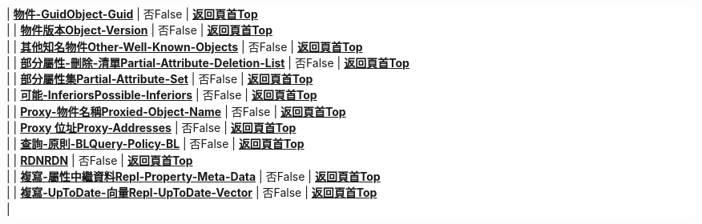 | [<span data-ttu-id="0a7f6-290">**物件-Guid**</span><span class="sxs-lookup"><span data-stu-id="0a7f6-290">**Object-Guid**</span></span>](a-objectguid.md)                                             | <span data-ttu-id="0a7f6-291">否</span><span class="sxs-lookup"><span data-stu-id="0a7f6-291">False</span></span>     | [<span data-ttu-id="0a7f6-292">**返回頁首**</span><span class="sxs-lookup"><span data-stu-id="0a7f6-292">**Top**</span></span>](c-top.md)<br/>              |
| [<span data-ttu-id="0a7f6-293">**物件版本**</span><span class="sxs-lookup"><span data-stu-id="0a7f6-293">**Object-Version**</span></span>](a-objectversion.md)                                       | <span data-ttu-id="0a7f6-294">否</span><span class="sxs-lookup"><span data-stu-id="0a7f6-294">False</span></span>     | [<span data-ttu-id="0a7f6-295">**返回頁首**</span><span class="sxs-lookup"><span data-stu-id="0a7f6-295">**Top**</span></span>](c-top.md)<br/>              |
| [<span data-ttu-id="0a7f6-296">**其他知名物件**</span><span class="sxs-lookup"><span data-stu-id="0a7f6-296">**Other-Well-Known-Objects**</span></span>](a-otherwellknownobjects.md)                     | <span data-ttu-id="0a7f6-297">否</span><span class="sxs-lookup"><span data-stu-id="0a7f6-297">False</span></span>     | [<span data-ttu-id="0a7f6-298">**返回頁首**</span><span class="sxs-lookup"><span data-stu-id="0a7f6-298">**Top**</span></span>](c-top.md)<br/>              |
| [<span data-ttu-id="0a7f6-299">**部分屬性-刪除-清單**</span><span class="sxs-lookup"><span data-stu-id="0a7f6-299">**Partial-Attribute-Deletion-List**</span></span>](a-partialattributedeletionlist.md)       | <span data-ttu-id="0a7f6-300">否</span><span class="sxs-lookup"><span data-stu-id="0a7f6-300">False</span></span>     | [<span data-ttu-id="0a7f6-301">**返回頁首**</span><span class="sxs-lookup"><span data-stu-id="0a7f6-301">**Top**</span></span>](c-top.md)<br/>              |
| [<span data-ttu-id="0a7f6-302">**部分屬性集**</span><span class="sxs-lookup"><span data-stu-id="0a7f6-302">**Partial-Attribute-Set**</span></span>](a-partialattributeset.md)                          | <span data-ttu-id="0a7f6-303">否</span><span class="sxs-lookup"><span data-stu-id="0a7f6-303">False</span></span>     | [<span data-ttu-id="0a7f6-304">**返回頁首**</span><span class="sxs-lookup"><span data-stu-id="0a7f6-304">**Top**</span></span>](c-top.md)<br/>              |
| [<span data-ttu-id="0a7f6-305">**可能-Inferiors**</span><span class="sxs-lookup"><span data-stu-id="0a7f6-305">**Possible-Inferiors**</span></span>](a-possibleinferiors.md)                               | <span data-ttu-id="0a7f6-306">否</span><span class="sxs-lookup"><span data-stu-id="0a7f6-306">False</span></span>     | [<span data-ttu-id="0a7f6-307">**返回頁首**</span><span class="sxs-lookup"><span data-stu-id="0a7f6-307">**Top**</span></span>](c-top.md)<br/>              |
| [<span data-ttu-id="0a7f6-308">**Proxy-物件名稱**</span><span class="sxs-lookup"><span data-stu-id="0a7f6-308">**Proxied-Object-Name**</span></span>](a-proxiedobjectname.md)                              | <span data-ttu-id="0a7f6-309">否</span><span class="sxs-lookup"><span data-stu-id="0a7f6-309">False</span></span>     | [<span data-ttu-id="0a7f6-310">**返回頁首**</span><span class="sxs-lookup"><span data-stu-id="0a7f6-310">**Top**</span></span>](c-top.md)<br/>              |
| [<span data-ttu-id="0a7f6-311">**Proxy 位址**</span><span class="sxs-lookup"><span data-stu-id="0a7f6-311">**Proxy-Addresses**</span></span>](a-proxyaddresses.md)                                     | <span data-ttu-id="0a7f6-312">否</span><span class="sxs-lookup"><span data-stu-id="0a7f6-312">False</span></span>     | [<span data-ttu-id="0a7f6-313">**返回頁首**</span><span class="sxs-lookup"><span data-stu-id="0a7f6-313">**Top**</span></span>](c-top.md)<br/>              |
| [<span data-ttu-id="0a7f6-314">**查詢-原則-BL**</span><span class="sxs-lookup"><span data-stu-id="0a7f6-314">**Query-Policy-BL**</span></span>](a-querypolicybl.md)                                      | <span data-ttu-id="0a7f6-315">否</span><span class="sxs-lookup"><span data-stu-id="0a7f6-315">False</span></span>     | [<span data-ttu-id="0a7f6-316">**返回頁首**</span><span class="sxs-lookup"><span data-stu-id="0a7f6-316">**Top**</span></span>](c-top.md)<br/>              |
| [<span data-ttu-id="0a7f6-317">**RDN**</span><span class="sxs-lookup"><span data-stu-id="0a7f6-317">**RDN**</span></span>](a-name.md)                                                           | <span data-ttu-id="0a7f6-318">否</span><span class="sxs-lookup"><span data-stu-id="0a7f6-318">False</span></span>     | [<span data-ttu-id="0a7f6-319">**返回頁首**</span><span class="sxs-lookup"><span data-stu-id="0a7f6-319">**Top**</span></span>](c-top.md)<br/>              |
| [<span data-ttu-id="0a7f6-320">**複寫-屬性中繼資料**</span><span class="sxs-lookup"><span data-stu-id="0a7f6-320">**Repl-Property-Meta-Data**</span></span>](a-replpropertymetadata.md)                       | <span data-ttu-id="0a7f6-321">否</span><span class="sxs-lookup"><span data-stu-id="0a7f6-321">False</span></span>     | [<span data-ttu-id="0a7f6-322">**返回頁首**</span><span class="sxs-lookup"><span data-stu-id="0a7f6-322">**Top**</span></span>](c-top.md)<br/>              |
| [<span data-ttu-id="0a7f6-323">**複寫-UpToDate-向量**</span><span class="sxs-lookup"><span data-stu-id="0a7f6-323">**Repl-UpToDate-Vector**</span></span>](a-repluptodatevector.md)                            | <span data-ttu-id="0a7f6-324">否</span><span class="sxs-lookup"><span data-stu-id="0a7f6-324">False</span></span>     | [<span data-ttu-id="0a7f6-325">**返回頁首**</span><span class="sxs-lookup"><span data-stu-id="0a7f6-325">**Top**</span></span>](c-top.md)<br/>              |